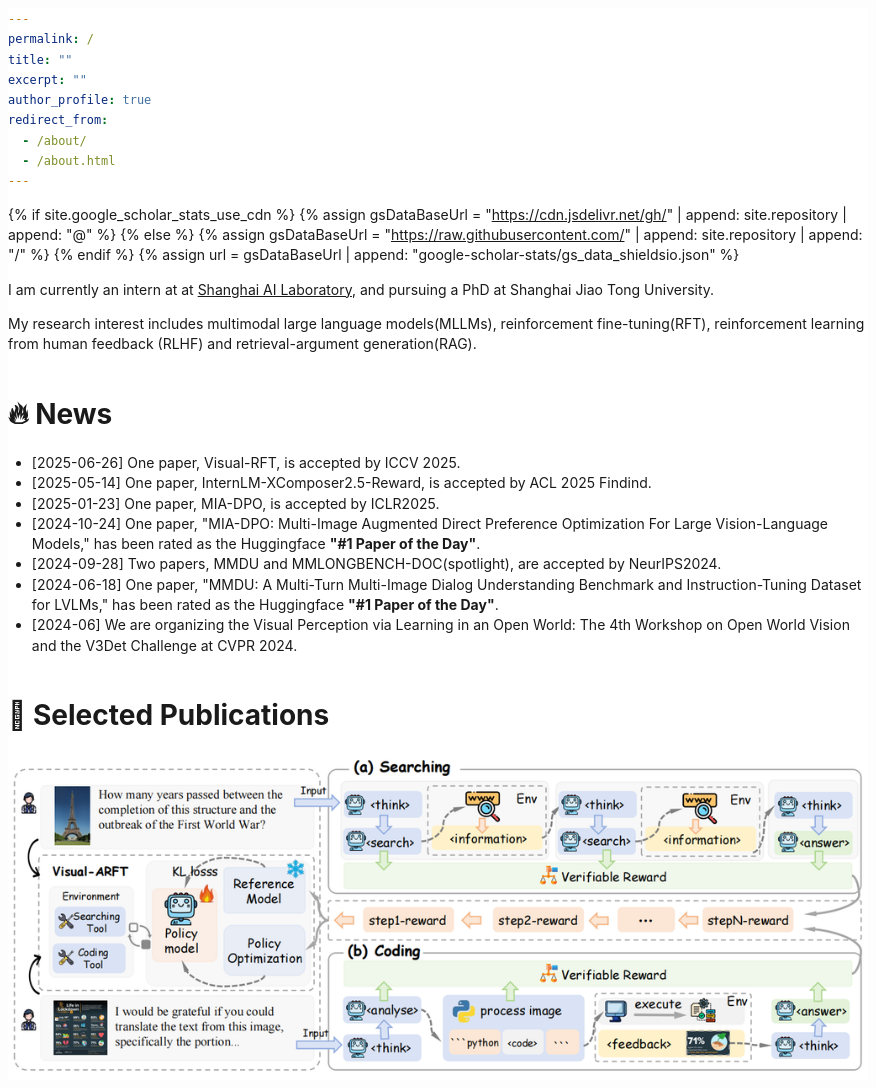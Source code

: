 ```yaml
---
permalink: /
title: ""
excerpt: ""
author_profile: true
redirect_from: 
  - /about/
  - /about.html
---
```


{% if site.google_scholar_stats_use_cdn %}
{% assign gsDataBaseUrl = "https://cdn.jsdelivr.net/gh/" | append: site.repository | append: "@" %}
{% else %}
{% assign gsDataBaseUrl = "https://raw.githubusercontent.com/" | append: site.repository | append: "/" %}
{% endif %}
{% assign url = gsDataBaseUrl | append: "google-scholar-stats/gs_data_shieldsio.json" %}

<span class='anchor' id='about-me'></span>

I am currently an intern at at <a href='https://www.shlab.org.cn/'>Shanghai AI Laboratory</a>, and pursuing a PhD at Shanghai Jiao Tong University.

My research interest includes multimodal large language models(MLLMs),  reinforcement fine-tuning(RFT), reinforcement learning from human feedback (RLHF)  and retrieval-argument generation(RAG).



# 🔥 News
- [2025-06-26] One paper, Visual-RFT, is accepted by ICCV 2025.
- [2025-05-14] One paper, InternLM-XComposer2.5-Reward, is accepted by ACL 2025 Findind.
- [2025-01-23] One paper, MIA-DPO, is accepted by ICLR2025.
- [2024-10-24] One paper, "MIA-DPO: Multi-Image Augmented Direct Preference Optimization For Large Vision-Language Models," has been rated as the Huggingface **"#1 Paper of the Day"**.
- [2024-09-28] Two papers, MMDU and MMLONGBENCH-DOC(spotlight), are accepted by NeurIPS2024.
- [2024-06-18] One paper, "MMDU: A Multi-Turn Multi-Image Dialog Understanding Benchmark and Instruction-Tuning Dataset for LVLMs," has been rated as the Huggingface **"#1 Paper of the Day"**.
- [2024-06] We are organizing the Visual Perception via Learning in an Open World: The 4th Workshop on Open World Vision and the V3Det Challenge at CVPR 2024.


# 📝 Selected Publications 

<div class='paper-box'><div class='paper-box-image'><div><div class="badge"></div><img src='images/Visual-ARFT.png' alt="Visual-RFT" width="100%"></div></div>
<div class='paper-box-text' markdown="1">
